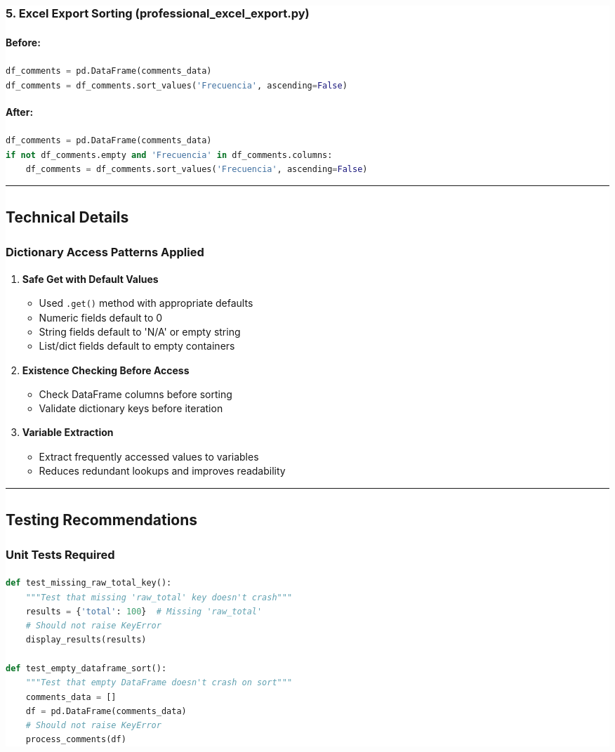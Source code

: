 ### 5. Excel Export Sorting (professional_excel_export.py)

#### Before:
```python
df_comments = pd.DataFrame(comments_data)
df_comments = df_comments.sort_values('Frecuencia', ascending=False)
```

#### After:
```python
df_comments = pd.DataFrame(comments_data)
if not df_comments.empty and 'Frecuencia' in df_comments.columns:
    df_comments = df_comments.sort_values('Frecuencia', ascending=False)
```

---

## Technical Details

### Dictionary Access Patterns Applied

1. **Safe Get with Default Values**
   - Used `.get()` method with appropriate defaults
   - Numeric fields default to 0
   - String fields default to 'N/A' or empty string
   - List/dict fields default to empty containers

2. **Existence Checking Before Access**
   - Check DataFrame columns before sorting
   - Validate dictionary keys before iteration

3. **Variable Extraction**
   - Extract frequently accessed values to variables
   - Reduces redundant lookups and improves readability

---

## Testing Recommendations

### Unit Tests Required
```python
def test_missing_raw_total_key():
    """Test that missing 'raw_total' key doesn't crash"""
    results = {'total': 100}  # Missing 'raw_total'
    # Should not raise KeyError
    display_results(results)
    
def test_empty_dataframe_sort():
    """Test that empty DataFrame doesn't crash on sort"""
    comments_data = []
    df = pd.DataFrame(comments_data)
    # Should not raise KeyError
    process_comments(df)
```
